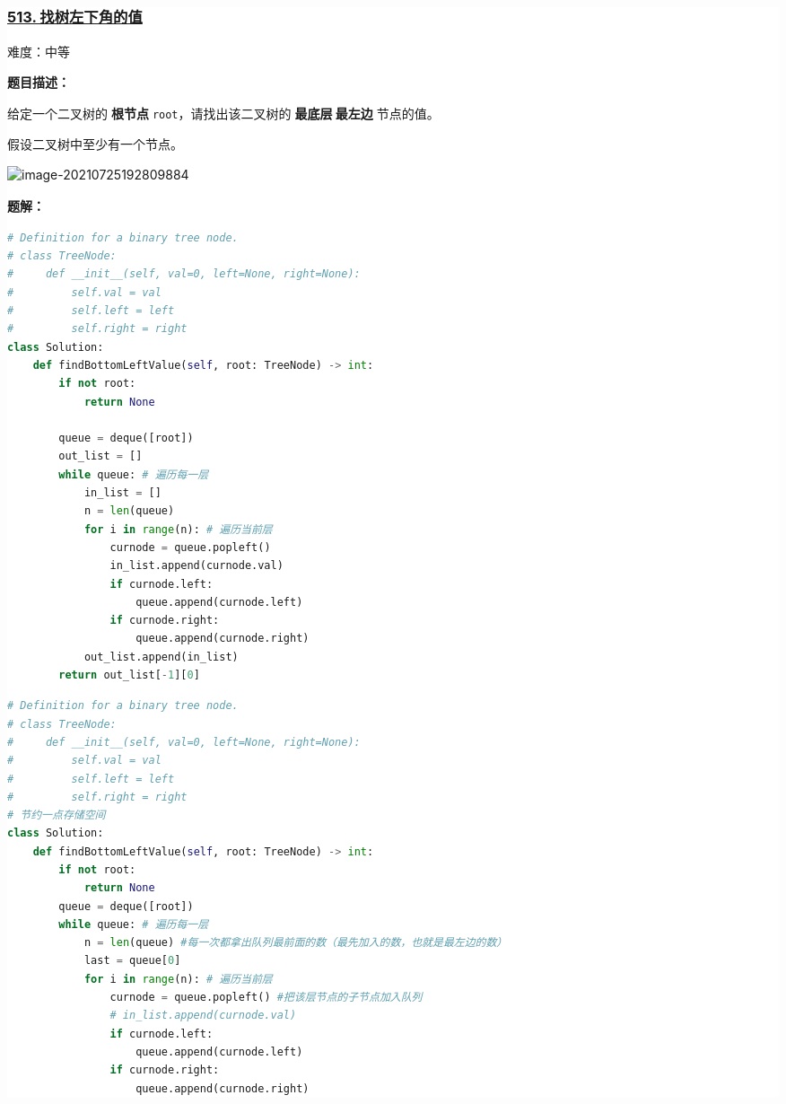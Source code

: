 ### [513. 找树左下角的值](https://leetcode-cn.com/problems/find-bottom-left-tree-value/)

难度：中等

**题目描述：**

给定一个二叉树的 **根节点** `root`，请找出该二叉树的 **最底层 最左边** 节点的值。

假设二叉树中至少有一个节点。

![image-20210725192809884](C:\Users\HP\AppData\Roaming\Typora\typora-user-images\image-20210725192809884.png)

**题解：**

```python
# Definition for a binary tree node.
# class TreeNode:
#     def __init__(self, val=0, left=None, right=None):
#         self.val = val
#         self.left = left
#         self.right = right
class Solution:
    def findBottomLeftValue(self, root: TreeNode) -> int:
        if not root:
            return None
        
        queue = deque([root])
        out_list = []
        while queue: # 遍历每一层  
            in_list = []
            n = len(queue)
            for i in range(n): # 遍历当前层
                curnode = queue.popleft()
                in_list.append(curnode.val)
                if curnode.left:
                    queue.append(curnode.left)
                if curnode.right:
                    queue.append(curnode.right)
            out_list.append(in_list)
        return out_list[-1][0]
```

```python
# Definition for a binary tree node.
# class TreeNode:
#     def __init__(self, val=0, left=None, right=None):
#         self.val = val
#         self.left = left
#         self.right = right
# 节约一点存储空间
class Solution:
    def findBottomLeftValue(self, root: TreeNode) -> int:
        if not root:
            return None      
        queue = deque([root])
        while queue: # 遍历每一层  
            n = len(queue) #每一次都拿出队列最前面的数（最先加入的数，也就是最左边的数）
            last = queue[0]
            for i in range(n): # 遍历当前层
                curnode = queue.popleft() #把该层节点的子节点加入队列
                # in_list.append(curnode.val)
                if curnode.left:
                    queue.append(curnode.left)
                if curnode.right:
                    queue.append(curnode.right)
```